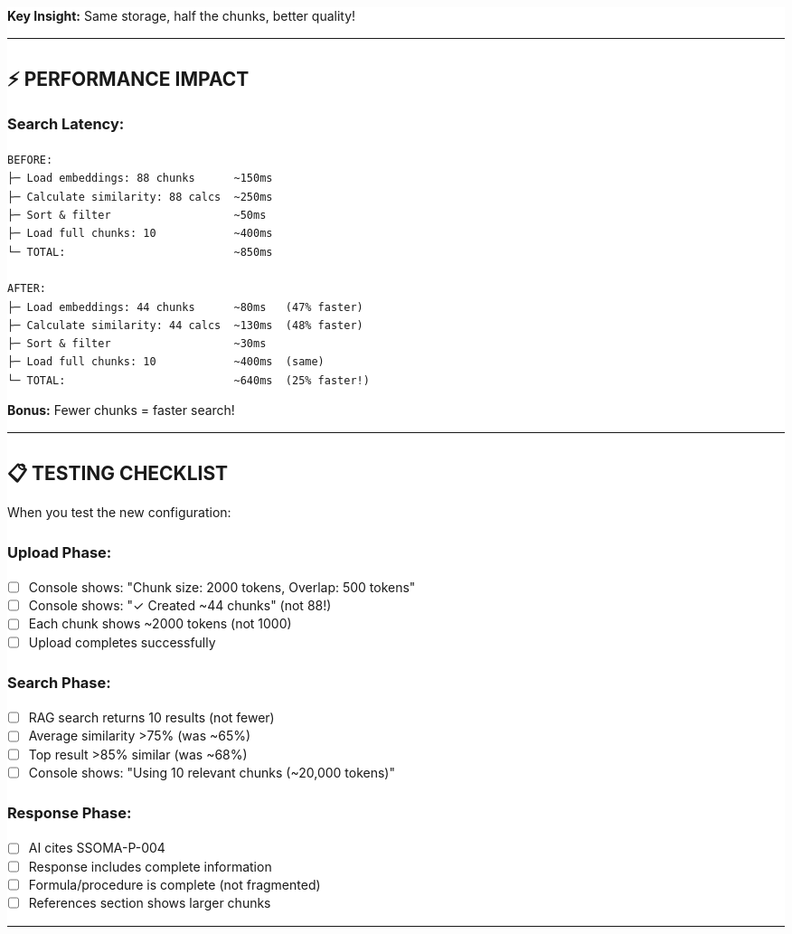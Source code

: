 **Key Insight:** Same storage, half the chunks, better quality!

---

## ⚡ **PERFORMANCE IMPACT**

### **Search Latency:**

```
BEFORE:
├─ Load embeddings: 88 chunks      ~150ms
├─ Calculate similarity: 88 calcs  ~250ms
├─ Sort & filter                   ~50ms
├─ Load full chunks: 10            ~400ms
└─ TOTAL:                          ~850ms

AFTER:
├─ Load embeddings: 44 chunks      ~80ms   (47% faster)
├─ Calculate similarity: 44 calcs  ~130ms  (48% faster)
├─ Sort & filter                   ~30ms
├─ Load full chunks: 10            ~400ms  (same)
└─ TOTAL:                          ~640ms  (25% faster!)
```

**Bonus:** Fewer chunks = faster search!

---

## 📋 **TESTING CHECKLIST**

When you test the new configuration:

### **Upload Phase:**
- [ ] Console shows: "Chunk size: 2000 tokens, Overlap: 500 tokens"
- [ ] Console shows: "✓ Created ~44 chunks" (not 88!)
- [ ] Each chunk shows ~2000 tokens (not 1000)
- [ ] Upload completes successfully

### **Search Phase:**
- [ ] RAG search returns 10 results (not fewer)
- [ ] Average similarity >75% (was ~65%)
- [ ] Top result >85% similar (was ~68%)
- [ ] Console shows: "Using 10 relevant chunks (~20,000 tokens)"

### **Response Phase:**
- [ ] AI cites SSOMA-P-004
- [ ] Response includes complete information
- [ ] Formula/procedure is complete (not fragmented)
- [ ] References section shows larger chunks

---
